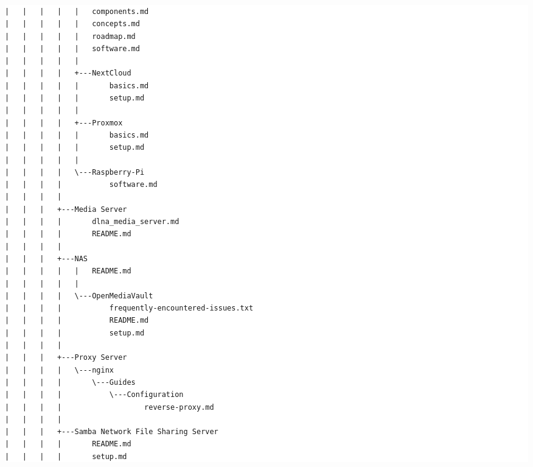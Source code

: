     |   |   |   |   |   components.md
    |   |   |   |   |   concepts.md
    |   |   |   |   |   roadmap.md
    |   |   |   |   |   software.md
    |   |   |   |   |   
    |   |   |   |   +---NextCloud
    |   |   |   |   |       basics.md
    |   |   |   |   |       setup.md
    |   |   |   |   |       
    |   |   |   |   +---Proxmox
    |   |   |   |   |       basics.md
    |   |   |   |   |       setup.md
    |   |   |   |   |       
    |   |   |   |   \---Raspberry-Pi
    |   |   |   |           software.md
    |   |   |   |           
    |   |   |   +---Media Server
    |   |   |   |       dlna_media_server.md
    |   |   |   |       README.md
    |   |   |   |       
    |   |   |   +---NAS
    |   |   |   |   |   README.md
    |   |   |   |   |   
    |   |   |   |   \---OpenMediaVault
    |   |   |   |           frequently-encountered-issues.txt
    |   |   |   |           README.md
    |   |   |   |           setup.md
    |   |   |   |           
    |   |   |   +---Proxy Server
    |   |   |   |   \---nginx
    |   |   |   |       \---Guides
    |   |   |   |           \---Configuration
    |   |   |   |                   reverse-proxy.md
    |   |   |   |                   
    |   |   |   +---Samba Network File Sharing Server
    |   |   |   |       README.md
    |   |   |   |       setup.md